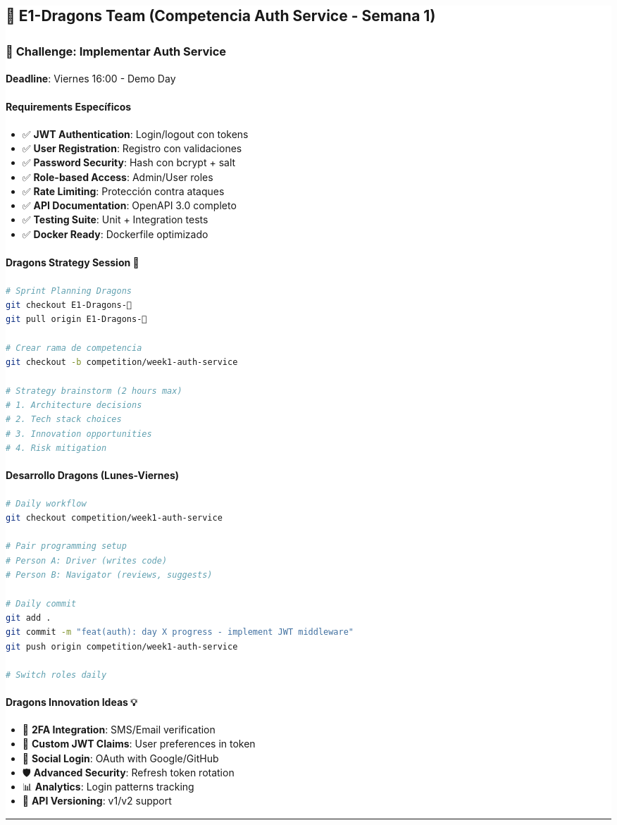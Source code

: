 
## 🐉 E1-Dragons Team (Competencia Auth Service - Semana 1)

### 🎯 **Challenge: Implementar Auth Service**
**Deadline**: Viernes 16:00 - Demo Day

#### **Requirements Específicos**
- ✅ **JWT Authentication**: Login/logout con tokens
- ✅ **User Registration**: Registro con validaciones
- ✅ **Password Security**: Hash con bcrypt + salt
- ✅ **Role-based Access**: Admin/User roles
- ✅ **Rate Limiting**: Protección contra ataques
- ✅ **API Documentation**: OpenAPI 3.0 completo
- ✅ **Testing Suite**: Unit + Integration tests
- ✅ **Docker Ready**: Dockerfile optimizado

#### **Dragons Strategy Session** 🐉
```bash
# Sprint Planning Dragons
git checkout E1-Dragons-🐉
git pull origin E1-Dragons-🐉

# Crear rama de competencia
git checkout -b competition/week1-auth-service

# Strategy brainstorm (2 hours max)
# 1. Architecture decisions
# 2. Tech stack choices  
# 3. Innovation opportunities
# 4. Risk mitigation
```

#### **Desarrollo Dragons** (Lunes-Viernes)
```bash
# Daily workflow
git checkout competition/week1-auth-service

# Pair programming setup
# Person A: Driver (writes code)
# Person B: Navigator (reviews, suggests)

# Daily commit
git add .
git commit -m "feat(auth): day X progress - implement JWT middleware"
git push origin competition/week1-auth-service

# Switch roles daily
```

#### **Dragons Innovation Ideas** 💡
- 🔐 **2FA Integration**: SMS/Email verification
- 🎨 **Custom JWT Claims**: User preferences in token
- 📱 **Social Login**: OAuth with Google/GitHub
- 🛡️ **Advanced Security**: Refresh token rotation
- 📊 **Analytics**: Login patterns tracking
- 🎯 **API Versioning**: v1/v2 support

---